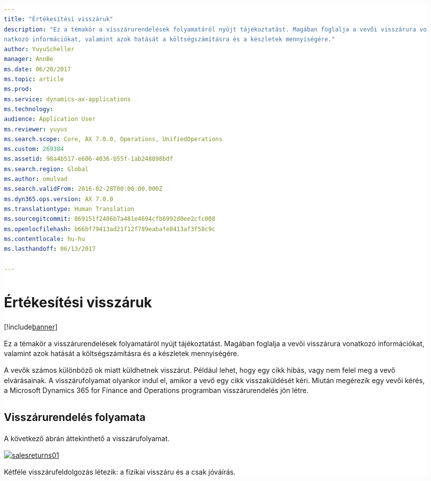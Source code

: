 ```yaml
---
title: "Értékesítési visszáruk"
description: "Ez a témakör a visszárurendelések folyamatáról nyújt tájékoztatást. Magában foglalja a vevői visszárura vonatkozó információkat, valamint azok hatását a költségszámításra és a készletek mennyiségére."
author: YuyuScheller
manager: AnnBe
ms.date: 06/20/2017
ms.topic: article
ms.prod: 
ms.service: dynamics-ax-applications
ms.technology: 
audience: Application User
ms.reviewer: yuyus
ms.search.scope: Core, AX 7.0.0, Operations, UnifiedOperations
ms.custom: 269384
ms.assetid: 98a4b517-e606-4036-b55f-1ab248898bdf
ms.search.region: Global
ms.author: omulvad
ms.search.validFrom: 2016-02-28T00:00:00.000Z
ms.dyn365.ops.version: AX 7.0.0
ms.translationtype: Human Translation
ms.sourcegitcommit: 869151f2486b7a481e4694cfb6992d0ee2cfc008
ms.openlocfilehash: b66bf79413ad21f12f789eabafe8413af3f58c9c
ms.contentlocale: hu-hu
ms.lasthandoff: 06/13/2017

---
```


# <a name="sales-returns"></a>Értékesítési visszáruk

[!include[banner](../includes/banner.md)]


Ez a témakör a visszárurendelések folyamatáról nyújt tájékoztatást. Magában foglalja a vevői visszárura vonatkozó információkat, valamint azok hatását a költségszámításra és a készletek mennyiségére.

A vevők számos különböző ok miatt küldhetnek visszárut. Például lehet, hogy egy cikk hibás, vagy nem felel meg a vevő elvárásainak. A visszárufolyamat olyankor indul el, amikor a vevő egy cikk visszaküldését kéri. Miután megérezik egy vevői kérés, a Microsoft Dynamics 365 for Finance and Operations programban visszárurendelés jön létre.

## <a name="return-order-process"></a>Visszárurendelés folyamata
A következő ábrán áttekinthető a visszárufolyamat.  

[![salesreturns01](./media/salesreturns01.jpg)](./media/salesreturns01.jpg)  

Kétféle visszárufeldolgozás létezik: a fizikai visszáru és a csak jóváírás.
